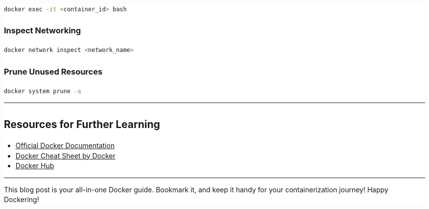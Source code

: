 ```bash
docker exec -it <container_id> bash
```

### Inspect Networking

```bash
docker network inspect <network_name>
```

### Prune Unused Resources

```bash
docker system prune -a
```

---

## **Resources for Further Learning**

- [Official Docker Documentation](https://docs.docker.com/)
- [Docker Cheat Sheet by Docker](https://docker.com)
- [Docker Hub](https://hub.docker.com/)

---

This blog post is your all-in-one Docker guide. Bookmark it, and keep it handy for your containerization journey! Happy Dockering!

